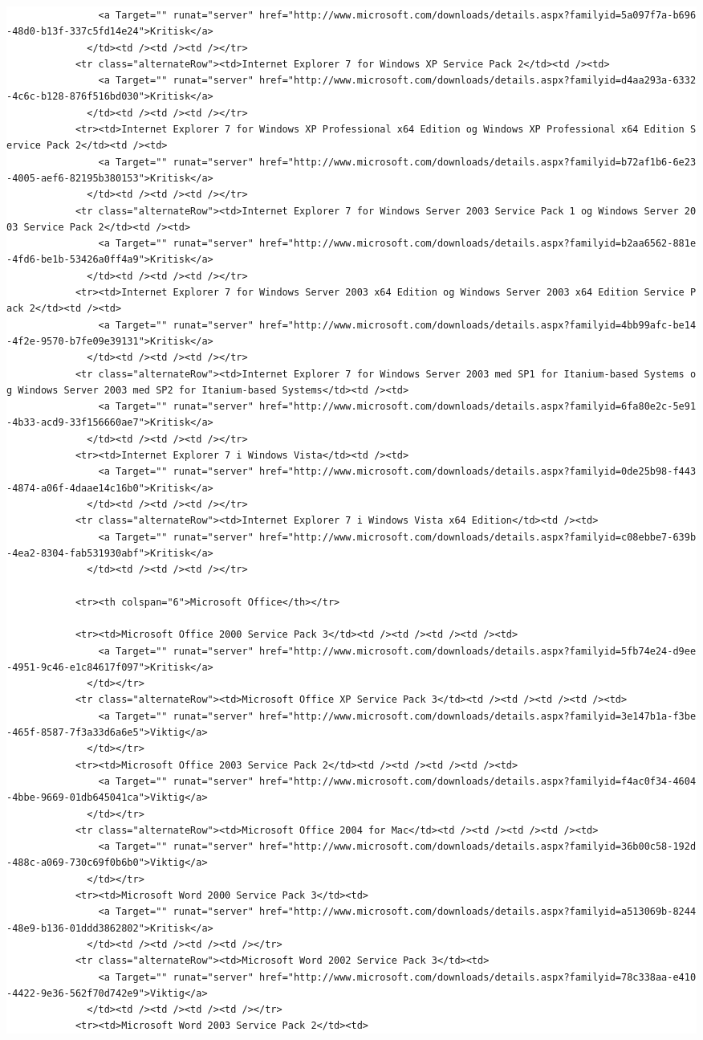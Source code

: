                     <a Target="" runat="server" href="http://www.microsoft.com/downloads/details.aspx?familyid=5a097f7a-b696-48d0-b13f-337c5fd14e24">Kritisk</a>
                  </td><td /><td /><td /></tr>
                <tr class="alternateRow"><td>Internet Explorer 7 for Windows XP Service Pack 2</td><td /><td>
                    <a Target="" runat="server" href="http://www.microsoft.com/downloads/details.aspx?familyid=d4aa293a-6332-4c6c-b128-876f516bd030">Kritisk</a>
                  </td><td /><td /><td /></tr>
                <tr><td>Internet Explorer 7 for Windows XP Professional x64 Edition og Windows XP Professional x64 Edition Service Pack 2</td><td /><td>
                    <a Target="" runat="server" href="http://www.microsoft.com/downloads/details.aspx?familyid=b72af1b6-6e23-4005-aef6-82195b380153">Kritisk</a>
                  </td><td /><td /><td /></tr>
                <tr class="alternateRow"><td>Internet Explorer 7 for Windows Server 2003 Service Pack 1 og Windows Server 2003 Service Pack 2</td><td /><td>
                    <a Target="" runat="server" href="http://www.microsoft.com/downloads/details.aspx?familyid=b2aa6562-881e-4fd6-be1b-53426a0ff4a9">Kritisk</a>
                  </td><td /><td /><td /></tr>
                <tr><td>Internet Explorer 7 for Windows Server 2003 x64 Edition og Windows Server 2003 x64 Edition Service Pack 2</td><td /><td>
                    <a Target="" runat="server" href="http://www.microsoft.com/downloads/details.aspx?familyid=4bb99afc-be14-4f2e-9570-b7fe09e39131">Kritisk</a>
                  </td><td /><td /><td /></tr>
                <tr class="alternateRow"><td>Internet Explorer 7 for Windows Server 2003 med SP1 for Itanium-based Systems og Windows Server 2003 med SP2 for Itanium-based Systems</td><td /><td>
                    <a Target="" runat="server" href="http://www.microsoft.com/downloads/details.aspx?familyid=6fa80e2c-5e91-4b33-acd9-33f156660ae7">Kritisk</a>
                  </td><td /><td /><td /></tr>
                <tr><td>Internet Explorer 7 i Windows Vista</td><td /><td>
                    <a Target="" runat="server" href="http://www.microsoft.com/downloads/details.aspx?familyid=0de25b98-f443-4874-a06f-4daae14c16b0">Kritisk</a>
                  </td><td /><td /><td /></tr>
                <tr class="alternateRow"><td>Internet Explorer 7 i Windows Vista x64 Edition</td><td /><td>
                    <a Target="" runat="server" href="http://www.microsoft.com/downloads/details.aspx?familyid=c08ebbe7-639b-4ea2-8304-fab531930abf">Kritisk</a>
                  </td><td /><td /><td /></tr>
              
                <tr><th colspan="6">Microsoft Office</th></tr>
              
                <tr><td>Microsoft Office 2000 Service Pack 3</td><td /><td /><td /><td /><td>
                    <a Target="" runat="server" href="http://www.microsoft.com/downloads/details.aspx?familyid=5fb74e24-d9ee-4951-9c46-e1c84617f097">Kritisk</a>
                  </td></tr>
                <tr class="alternateRow"><td>Microsoft Office XP Service Pack 3</td><td /><td /><td /><td /><td>
                    <a Target="" runat="server" href="http://www.microsoft.com/downloads/details.aspx?familyid=3e147b1a-f3be-465f-8587-7f3a33d6a6e5">Viktig</a>
                  </td></tr>
                <tr><td>Microsoft Office 2003 Service Pack 2</td><td /><td /><td /><td /><td>
                    <a Target="" runat="server" href="http://www.microsoft.com/downloads/details.aspx?familyid=f4ac0f34-4604-4bbe-9669-01db645041ca">Viktig</a>
                  </td></tr>
                <tr class="alternateRow"><td>Microsoft Office 2004 for Mac</td><td /><td /><td /><td /><td>
                    <a Target="" runat="server" href="http://www.microsoft.com/downloads/details.aspx?familyid=36b00c58-192d-488c-a069-730c69f0b6b0">Viktig</a>
                  </td></tr>
                <tr><td>Microsoft Word 2000 Service Pack 3</td><td>
                    <a Target="" runat="server" href="http://www.microsoft.com/downloads/details.aspx?familyid=a513069b-8244-48e9-b136-01ddd3862802">Kritisk</a>
                  </td><td /><td /><td /><td /></tr>
                <tr class="alternateRow"><td>Microsoft Word 2002 Service Pack 3</td><td>
                    <a Target="" runat="server" href="http://www.microsoft.com/downloads/details.aspx?familyid=78c338aa-e410-4422-9e36-562f70d742e9">Viktig</a>
                  </td><td /><td /><td /><td /></tr>
                <tr><td>Microsoft Word 2003 Service Pack 2</td><td>